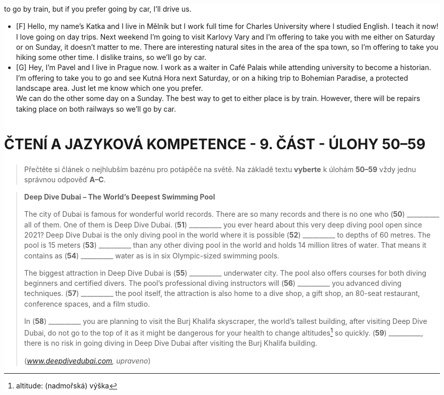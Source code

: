 to go by train, but if you prefer going by car, 
I’ll drive us.
- [F] Hello, my name’s Katka and I live in Mělník 
but I work full time for Charles University 
where I studied English. I teach it now! I 
love going on day trips. Next weekend I’m 
going to visit Karlovy Vary and I’m offering 
to take you with me either on Saturday or 
on Sunday, it doesn’t matter to me. There are 
interesting natural sites in the area of the spa 
town, so I’m offering to take you hiking some 
other time. I dislike trains, so we’ll go by car.
- [G] Hey, I’m Pavel and I live in Prague now. 
I work as a waiter in Café Palais while 
attending university to become a historian. 
I’m offering to take you to go and see Kutná 
Hora next Saturday, or on a hiking trip to 
Bohemian Paradise, a protected landscape 
area. Just let me know which one you prefer.  
We can do the other some day on a Sunday. 
The best way to get to either place is by 
train. However, there will be repairs taking 
place on both railways so we’ll go by car.


ČTENÍ A JAZYKOVÁ KOMPETENCE - 9. ČÁST - ÚLOHY 50–59 
===

> Přečtěte si článek o nejhlubším bazénu pro potápěče na světě. 
> Na základě textu **vyberte** k úlohám **50–59** vždy jednu správnou odpověď **A–C**.

> **Deep Dive Dubai – The World’s Deepest Swimming Pool**
> 
> The city of Dubai is famous for wonderful world records. There are so many records and there is 
> no one who (**50**) __________ all of them. One of them is Deep Dive Dubai. (**51**) __________ you 
> ever heard about this very deep diving pool open since 2021? Deep Dive Dubai is the only 
> diving pool in the world where it is possible (**52**) __________ to depths of 60 metres. The pool 
> is 15 meters (**53**) __________ than any other diving pool in the world and holds 14 million litres 
> of water. That means it contains as (**54**) __________ water as is in six Olympic-sized swimming 
> pools. 
> 
> The biggest attraction in Deep Dive Dubai is (**55**) __________ underwater city. The pool also 
> offers courses for both diving beginners and certified divers. The pool’s professional diving 
> instructors will (**56**) __________ you advanced diving techniques. (**57**) __________ the pool 
> itself, the attraction is also home to a dive shop, a gift shop, an 80-seat restaurant, conference 
> spaces, and a film studio. 
> 
> In (**58**) __________ you are planning to visit the Burj Khalifa skyscraper, the world’s tallest 
> building, after visiting Deep Dive Dubai, do not go to the top of it as it might be dangerous for 
> your health to change altitudes[^1] so quickly. (**59**) __________, there is no risk in going diving in 
> Deep Dive Dubai after visiting the Burj Khalifa building. 
> 
> (*www.deepdivedubai.com, upraveno*)
> 
> [^1]:altitude: (nadmořská) výška
